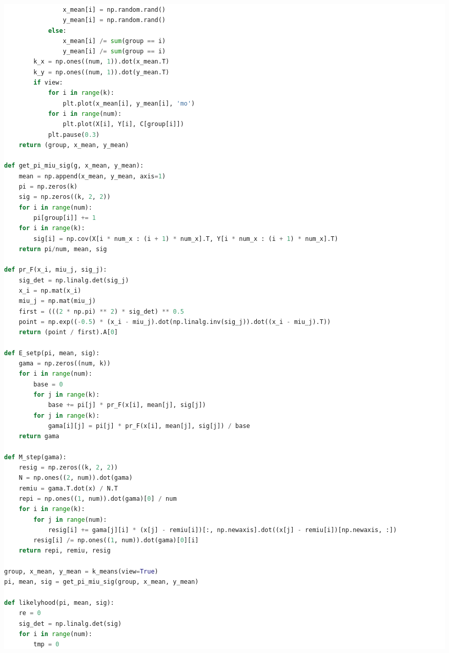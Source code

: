 ```python
                x_mean[i] = np.random.rand()
                y_mean[i] = np.random.rand()
            else:
                x_mean[i] /= sum(group == i)
                y_mean[i] /= sum(group == i)
        k_x = np.ones((num, 1)).dot(x_mean.T)
        k_y = np.ones((num, 1)).dot(y_mean.T)
        if view:
            for i in range(k):
                plt.plot(x_mean[i], y_mean[i], 'mo')
            for i in range(num):
                plt.plot(X[i], Y[i], C[group[i]])
            plt.pause(0.3)    
    return (group, x_mean, y_mean)

def get_pi_miu_sig(g, x_mean, y_mean):
    mean = np.append(x_mean, y_mean, axis=1)
    pi = np.zeros(k)
    sig = np.zeros((k, 2, 2))
    for i in range(num):
        pi[group[i]] += 1
    for i in range(k):
        sig[i] = np.cov(X[i * num_x : (i + 1) * num_x].T, Y[i * num_x : (i + 1) * num_x].T)
    return pi/num, mean, sig

def pr_F(x_i, miu_j, sig_j):
    sig_det = np.linalg.det(sig_j)
    x_i = np.mat(x_i)
    miu_j = np.mat(miu_j)
    first = (((2 * np.pi) ** 2) * sig_det) ** 0.5
    point = np.exp((-0.5) * (x_i - miu_j).dot(np.linalg.inv(sig_j)).dot((x_i - miu_j).T))
    return (point / first).A[0]

def E_setp(pi, mean, sig):
    gama = np.zeros((num, k))
    for i in range(num):
        base = 0
        for j in range(k):
            base += pi[j] * pr_F(x[i], mean[j], sig[j])
        for j in range(k):
            gama[i][j] = pi[j] * pr_F(x[i], mean[j], sig[j]) / base
    return gama

def M_step(gama):
    resig = np.zeros((k, 2, 2))
    N = np.ones((2, num)).dot(gama)
    remiu = gama.T.dot(x) / N.T
    repi = np.ones((1, num)).dot(gama)[0] / num
    for i in range(k):
        for j in range(num):
            resig[i] += gama[j][i] * (x[j] - remiu[i])[:, np.newaxis].dot((x[j] - remiu[i])[np.newaxis, :])
        resig[i] /= np.ones((1, num)).dot(gama)[0][i]
    return repi, remiu, resig

group, x_mean, y_mean = k_means(view=True)
pi, mean, sig = get_pi_miu_sig(group, x_mean, y_mean)

def likelyhood(pi, mean, sig):
    re = 0
    sig_det = np.linalg.det(sig)
    for i in range(num):
        tmp = 0
```